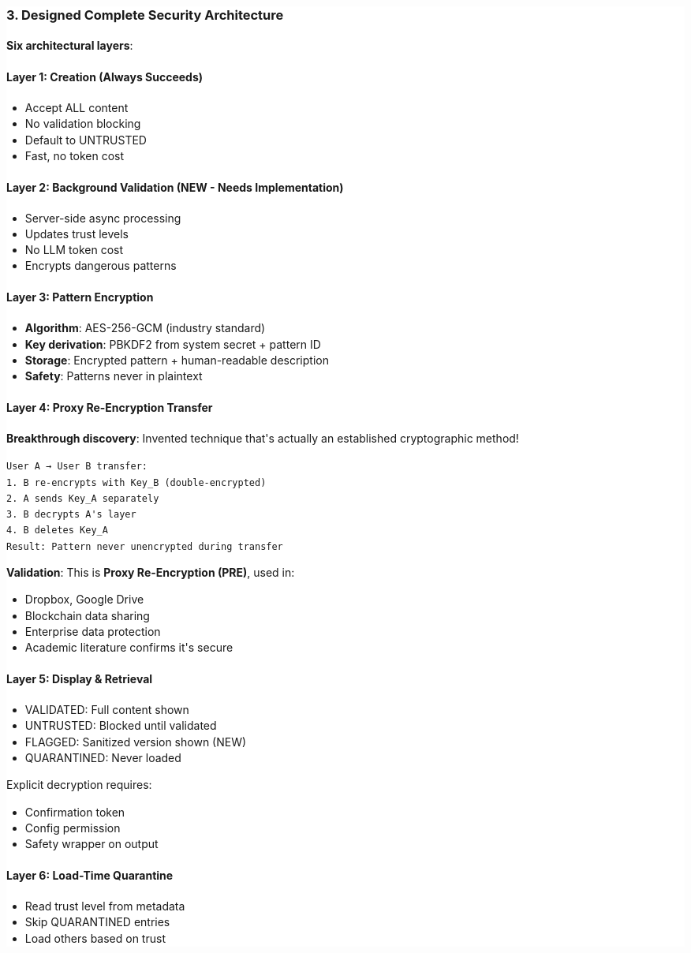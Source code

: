 ### 3. Designed Complete Security Architecture

**Six architectural layers**:

#### Layer 1: Creation (Always Succeeds)
- Accept ALL content
- No validation blocking
- Default to UNTRUSTED
- Fast, no token cost

#### Layer 2: Background Validation (NEW - Needs Implementation)
- Server-side async processing
- Updates trust levels
- No LLM token cost
- Encrypts dangerous patterns

#### Layer 3: Pattern Encryption
- **Algorithm**: AES-256-GCM (industry standard)
- **Key derivation**: PBKDF2 from system secret + pattern ID
- **Storage**: Encrypted pattern + human-readable description
- **Safety**: Patterns never in plaintext

#### Layer 4: Proxy Re-Encryption Transfer
**Breakthrough discovery**: Invented technique that's actually an established cryptographic method!

```
User A → User B transfer:
1. B re-encrypts with Key_B (double-encrypted)
2. A sends Key_A separately
3. B decrypts A's layer
4. B deletes Key_A
Result: Pattern never unencrypted during transfer
```

**Validation**: This is **Proxy Re-Encryption (PRE)**, used in:
- Dropbox, Google Drive
- Blockchain data sharing
- Enterprise data protection
- Academic literature confirms it's secure

#### Layer 5: Display & Retrieval
- VALIDATED: Full content shown
- UNTRUSTED: Blocked until validated
- FLAGGED: Sanitized version shown (NEW)
- QUARANTINED: Never loaded

Explicit decryption requires:
- Confirmation token
- Config permission
- Safety wrapper on output

#### Layer 6: Load-Time Quarantine
- Read trust level from metadata
- Skip QUARANTINED entries
- Load others based on trust
